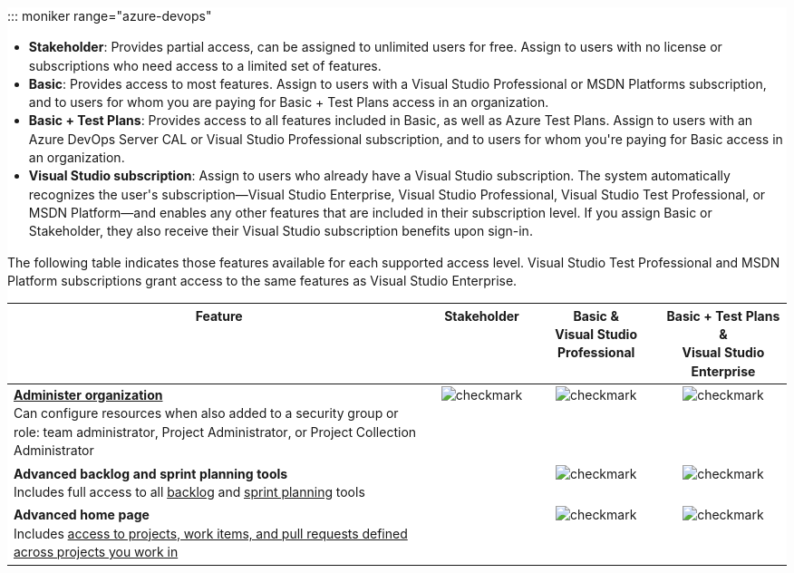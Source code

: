 ::: moniker range="azure-devops"

- **Stakeholder**: Provides partial access, can be assigned to unlimited users for free. Assign to users with no license or subscriptions who need access to a limited set of features.
- **Basic**: Provides access to most features. Assign to users with a Visual Studio Professional or MSDN Platforms subscription, and to users for whom you are paying for Basic + Test Plans access in an organization.
- **Basic + Test Plans**: Provides access to all features included in Basic, as well as Azure Test Plans. Assign to users with an Azure DevOps Server CAL or Visual Studio Professional subscription, and to users for whom you're paying for Basic access in an organization.
- **Visual Studio subscription**: Assign to users who already have a Visual Studio subscription. The system automatically recognizes the user's subscription&mdash;Visual Studio Enterprise, Visual Studio Professional, Visual Studio Test Professional, or MSDN Platform&mdash;and enables any other features that are included in their subscription level. If you assign Basic or Stakeholder, they also receive their Visual Studio subscription benefits upon sign-in.

The following table indicates those features available for each supported access level. Visual Studio Test Professional and MSDN Platform subscriptions grant access to the same features as Visual Studio Enterprise. 

<table>
<tr valign="bottom">
<th width="50%">Feature</th>
<th width="12%">Stakeholder</th>
<th width="15%">Basic &<br/>Visual Studio Professional</th>
<th width="15%">Basic + Test Plans &<br/>Visual Studio Enterprise</th>
</tr>
<tbody valign="top" align="center">
<tr>
<td align="left"><strong><a href="../settings/about-settings.md" data-raw-source="[Administer organization](../settings/about-settings.md)">Administer organization</a></strong><br/>Can configure resources when also added to a security group or role: team administrator, Project Administrator, or Project Collection Administrator</td>
<td><img src="/azure/devops/_img/icons/checkmark.png" alt="checkmark"/></td>
<td><img src="/azure/devops/_img/icons/checkmark.png" alt="checkmark"/></td>
<td><img src="/azure/devops/_img/icons/checkmark.png" alt="checkmark"/></td>
</tr>
<tr>
<td align="left"><strong>Advanced backlog and sprint planning tools</strong><br/>Includes full access to all <a href="../../boards/backlogs/backlogs-overview.md" data-raw-source="[backlog](../../boards/backlogs/backlogs-overview.md)">backlog</a> and <a href="../../boards/sprints/scrum-overview.md" data-raw-source="[sprint planning](../../boards/sprints/scrum-overview.md)">sprint planning</a> tools</td>
<td> </td>
<td><img src="/azure/devops/_img/icons/checkmark.png" alt="checkmark"/></td>
<td><img src="/azure/devops/_img/icons/checkmark.png" alt="checkmark"/></td>
</tr>
<tr>
<td align="left"><strong>Advanced home page</strong><br/>Includes <a href="../../project/navigation/work-across-projects.md" data-raw-source="[access to projects, work items, and pull requests defined across projects you work in](../../project/navigation/work-across-projects.md)">access to projects, work items, and pull requests defined across projects you work in</a></td>
<td> </td>
<td><img src="/azure/devops/_img/icons/checkmark.png" alt="checkmark"/></td>
<td><img src="/azure/devops/_img/icons/checkmark.png" alt="checkmark"/></td>
</tr>
